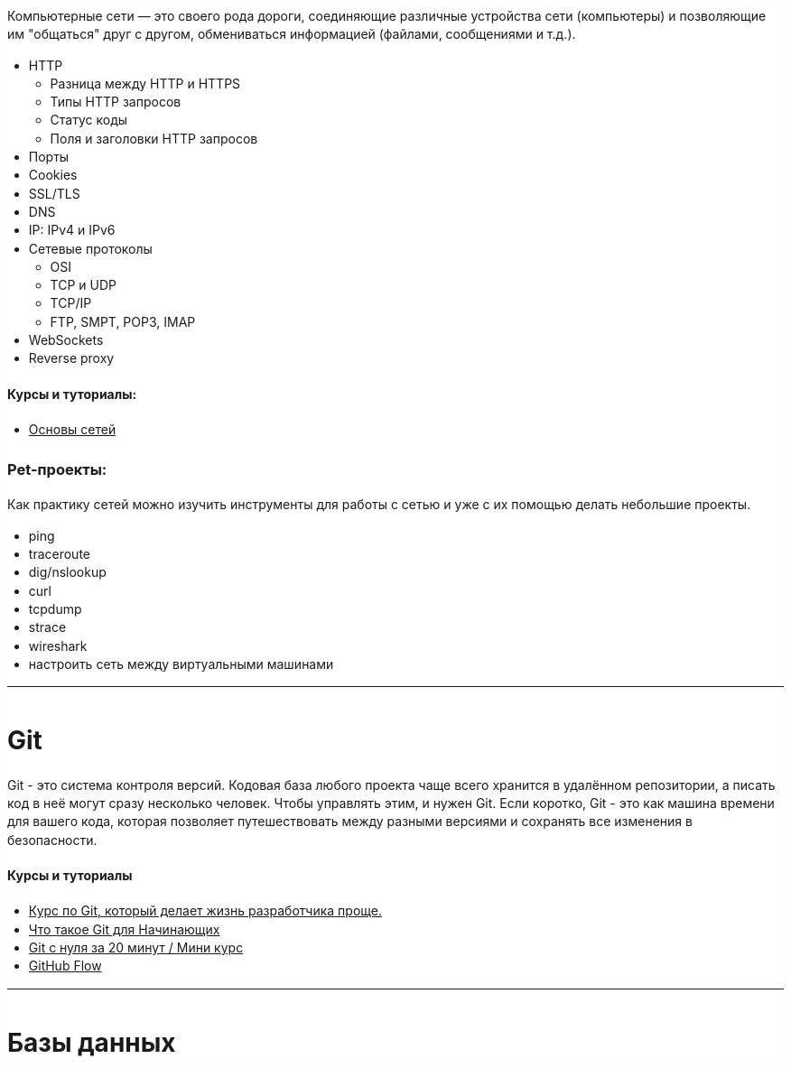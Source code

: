 Компьютерные сети — это своего рода дороги, соединяющие различные устройства сети (компьютеры) и позволяющие им "общаться" друг с другом, обмениваться информацией (файлами, сообщениями и т.д.).

- HTTP
    - Разница между HTTP и HTTPS
    - Типы HTTP запросов
    - Статус коды
    - Поля и заголовки HTTP запросов
- Порты
- Cookies
- SSL/TLS
- DNS
- IP: IPv4 и IPv6
- Сетевые протоколы
    - OSI
    - TCP и UDP
    - TCP/IP
    - FTP, SMPT, POP3, IMAP
- WebSockets
- Reverse proxy

#### Курсы и туториалы:
- [Основы сетей](https://backendinterview.ru/network/index.html)

### Pet-проекты:
Как практику сетей можно изучить инструменты для работы с сетью и уже с их помощью делать небольшие проекты.
- ping
- traceroute
- dig/nslookup
- curl
- tcpdump
- strace
- wireshark
- настроить сеть между виртуальными машинами

___
# Git

Git - это система контроля версий. Кодовая база любого проекта чаще всего хранится в удалённом репозитории, а писать код в неё могут сразу несколько человек. Чтобы управлять этим, и нужен Git. 
Если коротко, Git - это как машина времени для вашего кода, которая позволяет путешествовать между разными версиями и сохранять все изменения в безопасности.
#### Курсы и туториалы
- [Курс по Git, который делает жизнь разработчика проще.](https://www.youtube.com/playlist?list=PLDyvV36pndZFHXjXuwA_NywNrVQO0aQqb)
- [Что такое Git для Начинающих](https://youtu.be/VJm_AjiTEEc?si=VmJm0r8jDx5Z_Mna)
- [Git с нуля зa 20 минут / Мини курс](https://youtu.be/_AOr2RqvYB4?si=RHtCHml9YC_uwlsO)
- [GitHub Flow](https://habr.com/ru/articles/346066/)
___
# Базы данных
